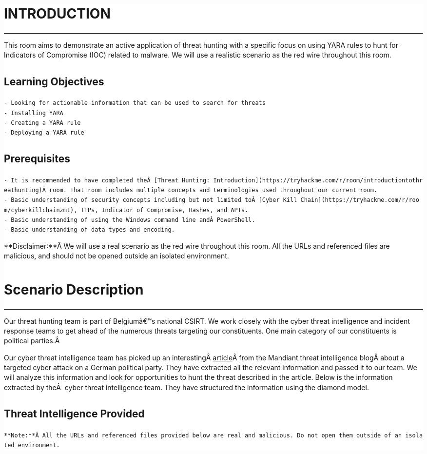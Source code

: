 ﻿# INTRODUCTION
---

This room aims to demonstrate an active application of threat hunting with a specific focus on using YARA rules to hunt for Indicators of Compromise (IOC) related to malware. We will use a realistic scenario as the red wire throughout this room.

## Learning Objectives

```ad-summary
- Looking for actionable information that can be used to search for threats
- Installing YARA
- Creating a YARA rule
- Deploying a YARA rule
```

## Prerequisites

```ad-summary
- It is recommended to have completed theÂ [Threat Hunting: Introduction](https://tryhackme.com/r/room/introductiontothreathunting)Â room. That room includes multiple concepts and terminologies used throughout our current room.
- Basic understanding of security concepts including but not limited toÂ [Cyber Kill Chain](https://tryhackme.com/r/room/cyberkillchainzmt), TTPs, Indicator of Compromise, Hashes, and APTs.
- Basic understanding of using the Windows command line andÂ PowerShell.
- Basic understanding of data types and encoding.
```

**Disclaimer:**Â We will use a real scenario as the red wire throughout this room. All the URLs and referenced files are malicious, and should not be opened outside an isolated environment.


# Scenario Description
---

Our threat hunting team is part of Belgiumâ€™s national CSIRT. We work closely with the cyber threat intelligence and incident response teams to get ahead of the numerous threats targeting our constituents. One main category of our constituents is political parties.Â 

Our cyber threat intelligence team has picked up an interestingÂ [article](https://www.mandiant.com/resources/blog/apt29-wineloader-german-political-parties)Â from the Mandiant threat intelligence blogÂ about a targeted cyber attack on a German political party. They have extracted all the relevant information and passed it to our team. We will analyze this information and look for opportunities to hunt the threat described in the article. Below is the information extracted by theÂ  cyber threat intelligence team. They have structured the information using the diamond model.

## Threat Intelligence Provided

```ad-note
**Note:**Â All the URLs and referenced files provided below are real and malicious. Do not open them outside of an isolated environment. 
``` 

